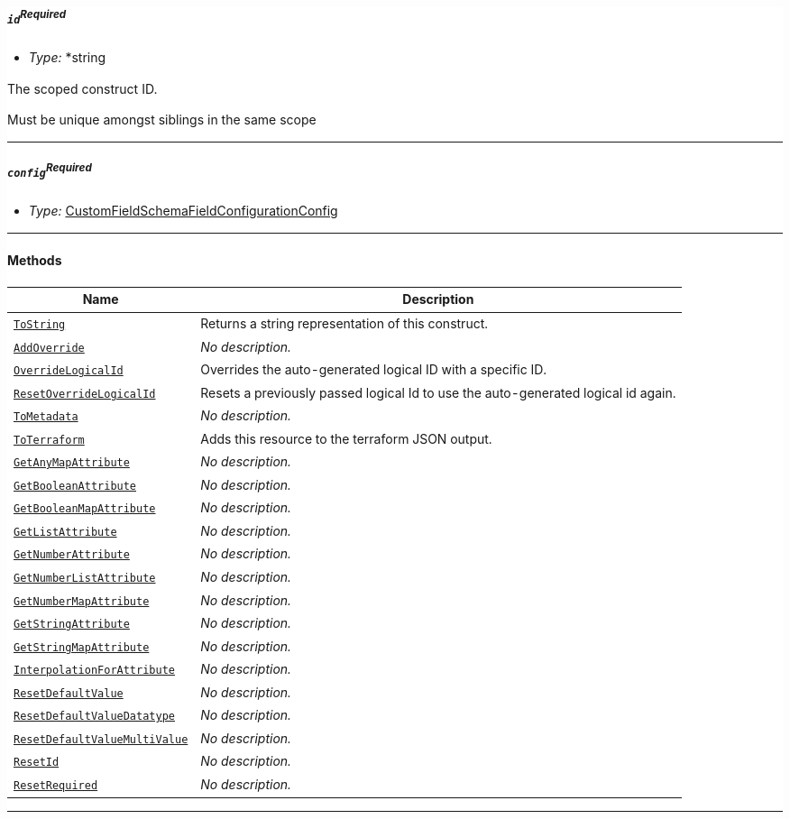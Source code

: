 ##### `id`<sup>Required</sup> <a name="id" id="@cdktf/provider-pagerduty.customFieldSchemaFieldConfiguration.CustomFieldSchemaFieldConfiguration.Initializer.parameter.id"></a>

- *Type:* *string

The scoped construct ID.

Must be unique amongst siblings in the same scope

---

##### `config`<sup>Required</sup> <a name="config" id="@cdktf/provider-pagerduty.customFieldSchemaFieldConfiguration.CustomFieldSchemaFieldConfiguration.Initializer.parameter.config"></a>

- *Type:* <a href="#@cdktf/provider-pagerduty.customFieldSchemaFieldConfiguration.CustomFieldSchemaFieldConfigurationConfig">CustomFieldSchemaFieldConfigurationConfig</a>

---

#### Methods <a name="Methods" id="Methods"></a>

| **Name** | **Description** |
| --- | --- |
| <code><a href="#@cdktf/provider-pagerduty.customFieldSchemaFieldConfiguration.CustomFieldSchemaFieldConfiguration.toString">ToString</a></code> | Returns a string representation of this construct. |
| <code><a href="#@cdktf/provider-pagerduty.customFieldSchemaFieldConfiguration.CustomFieldSchemaFieldConfiguration.addOverride">AddOverride</a></code> | *No description.* |
| <code><a href="#@cdktf/provider-pagerduty.customFieldSchemaFieldConfiguration.CustomFieldSchemaFieldConfiguration.overrideLogicalId">OverrideLogicalId</a></code> | Overrides the auto-generated logical ID with a specific ID. |
| <code><a href="#@cdktf/provider-pagerduty.customFieldSchemaFieldConfiguration.CustomFieldSchemaFieldConfiguration.resetOverrideLogicalId">ResetOverrideLogicalId</a></code> | Resets a previously passed logical Id to use the auto-generated logical id again. |
| <code><a href="#@cdktf/provider-pagerduty.customFieldSchemaFieldConfiguration.CustomFieldSchemaFieldConfiguration.toMetadata">ToMetadata</a></code> | *No description.* |
| <code><a href="#@cdktf/provider-pagerduty.customFieldSchemaFieldConfiguration.CustomFieldSchemaFieldConfiguration.toTerraform">ToTerraform</a></code> | Adds this resource to the terraform JSON output. |
| <code><a href="#@cdktf/provider-pagerduty.customFieldSchemaFieldConfiguration.CustomFieldSchemaFieldConfiguration.getAnyMapAttribute">GetAnyMapAttribute</a></code> | *No description.* |
| <code><a href="#@cdktf/provider-pagerduty.customFieldSchemaFieldConfiguration.CustomFieldSchemaFieldConfiguration.getBooleanAttribute">GetBooleanAttribute</a></code> | *No description.* |
| <code><a href="#@cdktf/provider-pagerduty.customFieldSchemaFieldConfiguration.CustomFieldSchemaFieldConfiguration.getBooleanMapAttribute">GetBooleanMapAttribute</a></code> | *No description.* |
| <code><a href="#@cdktf/provider-pagerduty.customFieldSchemaFieldConfiguration.CustomFieldSchemaFieldConfiguration.getListAttribute">GetListAttribute</a></code> | *No description.* |
| <code><a href="#@cdktf/provider-pagerduty.customFieldSchemaFieldConfiguration.CustomFieldSchemaFieldConfiguration.getNumberAttribute">GetNumberAttribute</a></code> | *No description.* |
| <code><a href="#@cdktf/provider-pagerduty.customFieldSchemaFieldConfiguration.CustomFieldSchemaFieldConfiguration.getNumberListAttribute">GetNumberListAttribute</a></code> | *No description.* |
| <code><a href="#@cdktf/provider-pagerduty.customFieldSchemaFieldConfiguration.CustomFieldSchemaFieldConfiguration.getNumberMapAttribute">GetNumberMapAttribute</a></code> | *No description.* |
| <code><a href="#@cdktf/provider-pagerduty.customFieldSchemaFieldConfiguration.CustomFieldSchemaFieldConfiguration.getStringAttribute">GetStringAttribute</a></code> | *No description.* |
| <code><a href="#@cdktf/provider-pagerduty.customFieldSchemaFieldConfiguration.CustomFieldSchemaFieldConfiguration.getStringMapAttribute">GetStringMapAttribute</a></code> | *No description.* |
| <code><a href="#@cdktf/provider-pagerduty.customFieldSchemaFieldConfiguration.CustomFieldSchemaFieldConfiguration.interpolationForAttribute">InterpolationForAttribute</a></code> | *No description.* |
| <code><a href="#@cdktf/provider-pagerduty.customFieldSchemaFieldConfiguration.CustomFieldSchemaFieldConfiguration.resetDefaultValue">ResetDefaultValue</a></code> | *No description.* |
| <code><a href="#@cdktf/provider-pagerduty.customFieldSchemaFieldConfiguration.CustomFieldSchemaFieldConfiguration.resetDefaultValueDatatype">ResetDefaultValueDatatype</a></code> | *No description.* |
| <code><a href="#@cdktf/provider-pagerduty.customFieldSchemaFieldConfiguration.CustomFieldSchemaFieldConfiguration.resetDefaultValueMultiValue">ResetDefaultValueMultiValue</a></code> | *No description.* |
| <code><a href="#@cdktf/provider-pagerduty.customFieldSchemaFieldConfiguration.CustomFieldSchemaFieldConfiguration.resetId">ResetId</a></code> | *No description.* |
| <code><a href="#@cdktf/provider-pagerduty.customFieldSchemaFieldConfiguration.CustomFieldSchemaFieldConfiguration.resetRequired">ResetRequired</a></code> | *No description.* |

---
